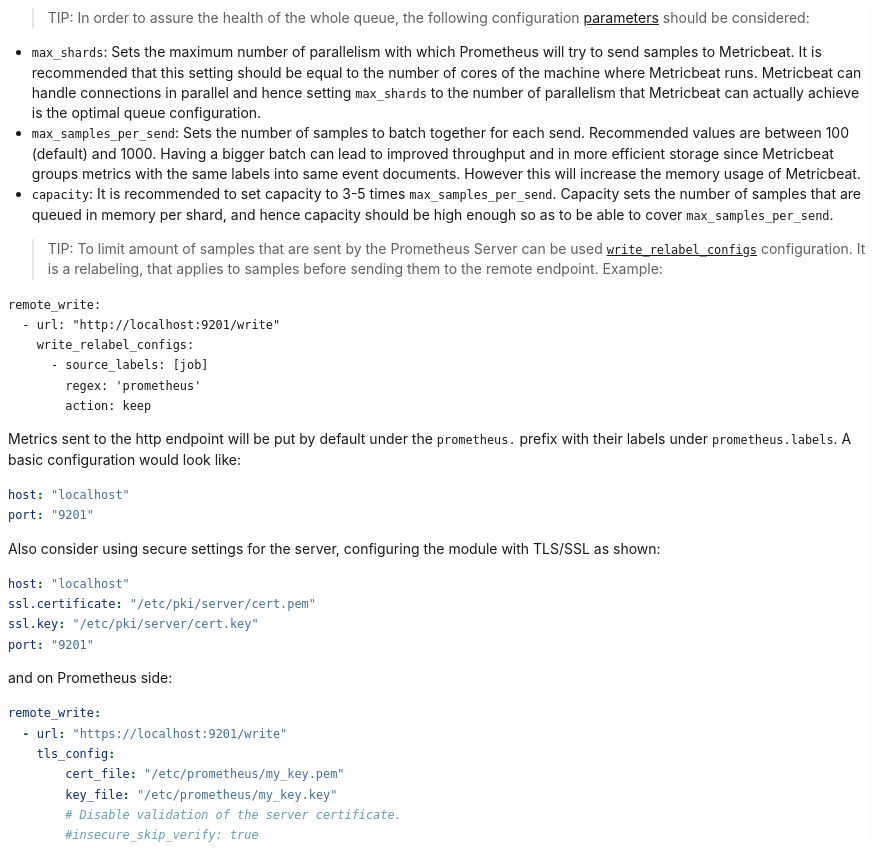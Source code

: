 > TIP: In order to assure the health of the whole queue, the following configuration
 [parameters](https://prometheus.io/docs/practices/remote_write/#parameters) should be considered:

- `max_shards`: Sets the maximum number of parallelism with which Prometheus will try to send samples to Metricbeat.
It is recommended that this setting should be equal to the number of cores of the machine where Metricbeat runs.
Metricbeat can handle connections in parallel and hence setting `max_shards` to the number of parallelism that
Metricbeat can actually achieve is the optimal queue configuration.
- `max_samples_per_send`: Sets the number of samples to batch together for each send. Recommended values are
between 100 (default) and 1000. Having a bigger batch can lead to improved throughput and in more efficient
storage since Metricbeat groups metrics with the same labels into same event documents.
However this will increase the memory usage of Metricbeat.
- `capacity`: It is recommended to set capacity to 3-5 times `max_samples_per_send`.
Capacity sets the number of samples that are queued in memory per shard, and hence capacity should be high enough so as to
be able to cover `max_samples_per_send`.

> TIP: To limit amount of samples that are sent by the Prometheus Server can be used [`write_relabel_configs`](https://prometheus.io/docs/prometheus/latest/configuration/configuration/#remote_write)
configuration. It is a relabeling, that applies to samples before sending them to the remote endpoint. Example:
```
remote_write:
  - url: "http://localhost:9201/write"
    write_relabel_configs:
      - source_labels: [job]
        regex: 'prometheus'
        action: keep
```

Metrics sent to the http endpoint will be put by default under the `prometheus.` prefix with their labels under `prometheus.labels`.
A basic configuration would look like:

```yml
host: "localhost"
port: "9201"
```


Also consider using secure settings for the server, configuring the module with TLS/SSL as shown:

```yml
host: "localhost"
ssl.certificate: "/etc/pki/server/cert.pem"
ssl.key: "/etc/pki/server/cert.key"
port: "9201"
```

and on Prometheus side:

```yml
remote_write:
  - url: "https://localhost:9201/write"
    tls_config:
        cert_file: "/etc/prometheus/my_key.pem"
        key_file: "/etc/prometheus/my_key.key"
        # Disable validation of the server certificate.
        #insecure_skip_verify: true
```
